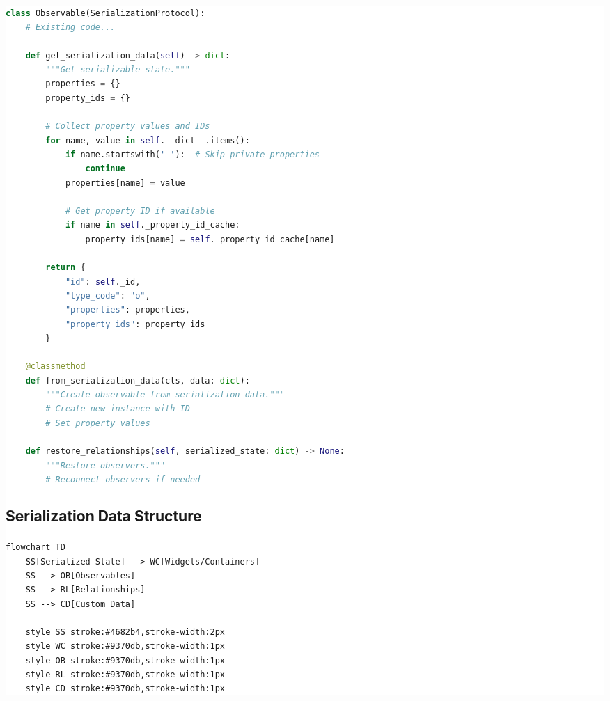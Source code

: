 ```python
class Observable(SerializationProtocol):
    # Existing code...
    
    def get_serialization_data(self) -> dict:
        """Get serializable state."""
        properties = {}
        property_ids = {}
        
        # Collect property values and IDs
        for name, value in self.__dict__.items():
            if name.startswith('_'):  # Skip private properties
                continue
            properties[name] = value
            
            # Get property ID if available
            if name in self._property_id_cache:
                property_ids[name] = self._property_id_cache[name]
                
        return {
            "id": self._id,
            "type_code": "o",
            "properties": properties,
            "property_ids": property_ids
        }
    
    @classmethod
    def from_serialization_data(cls, data: dict):
        """Create observable from serialization data."""
        # Create new instance with ID
        # Set property values
        
    def restore_relationships(self, serialized_state: dict) -> None:
        """Restore observers."""
        # Reconnect observers if needed
```

## Serialization Data Structure

```mermaid
flowchart TD
    SS[Serialized State] --> WC[Widgets/Containers]
    SS --> OB[Observables]
    SS --> RL[Relationships]
    SS --> CD[Custom Data]
    
    style SS stroke:#4682b4,stroke-width:2px
    style WC stroke:#9370db,stroke-width:1px
    style OB stroke:#9370db,stroke-width:1px
    style RL stroke:#9370db,stroke-width:1px
    style CD stroke:#9370db,stroke-width:1px
```
